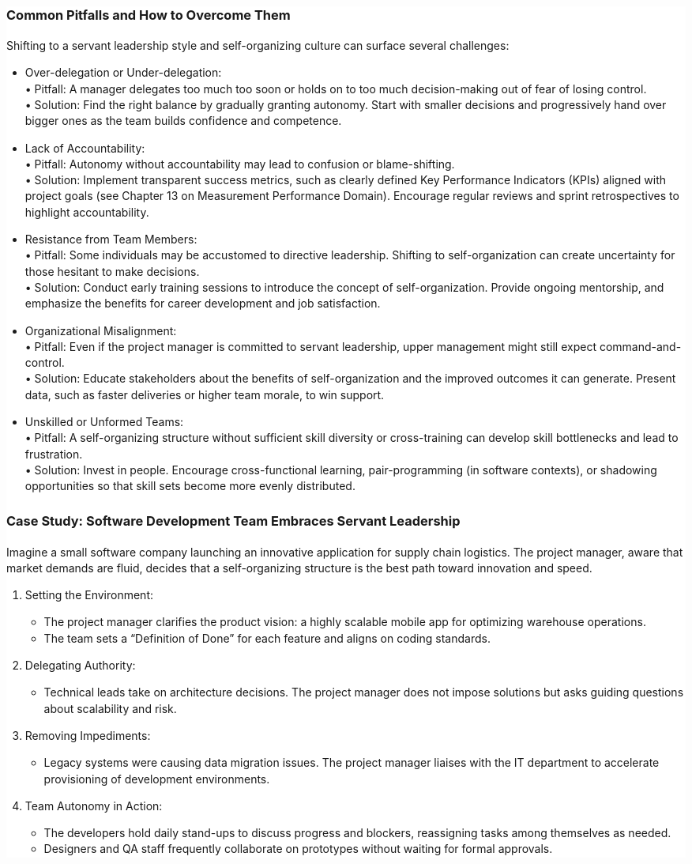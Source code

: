 ### Common Pitfalls and How to Overcome Them

Shifting to a servant leadership style and self-organizing culture can surface several challenges:

- Over-delegation or Under-delegation:  
  • Pitfall: A manager delegates too much too soon or holds on to too much decision-making out of fear of losing control.  
  • Solution: Find the right balance by gradually granting autonomy. Start with smaller decisions and progressively hand over bigger ones as the team builds confidence and competence.

- Lack of Accountability:  
  • Pitfall: Autonomy without accountability may lead to confusion or blame-shifting.  
  • Solution: Implement transparent success metrics, such as clearly defined Key Performance Indicators (KPIs) aligned with project goals (see Chapter 13 on Measurement Performance Domain). Encourage regular reviews and sprint retrospectives to highlight accountability.

- Resistance from Team Members:  
  • Pitfall: Some individuals may be accustomed to directive leadership. Shifting to self-organization can create uncertainty for those hesitant to make decisions.  
  • Solution: Conduct early training sessions to introduce the concept of self-organization. Provide ongoing mentorship, and emphasize the benefits for career development and job satisfaction.

- Organizational Misalignment:  
  • Pitfall: Even if the project manager is committed to servant leadership, upper management might still expect command-and-control.  
  • Solution: Educate stakeholders about the benefits of self-organization and the improved outcomes it can generate. Present data, such as faster deliveries or higher team morale, to win support.

- Unskilled or Unformed Teams:  
  • Pitfall: A self-organizing structure without sufficient skill diversity or cross-training can develop skill bottlenecks and lead to frustration.  
  • Solution: Invest in people. Encourage cross-functional learning, pair-programming (in software contexts), or shadowing opportunities so that skill sets become more evenly distributed.

### Case Study: Software Development Team Embraces Servant Leadership

Imagine a small software company launching an innovative application for supply chain logistics. The project manager, aware that market demands are fluid, decides that a self-organizing structure is the best path toward innovation and speed.

1. Setting the Environment:  
   - The project manager clarifies the product vision: a highly scalable mobile app for optimizing warehouse operations.  
   - The team sets a “Definition of Done” for each feature and aligns on coding standards.

2. Delegating Authority:  
   - Technical leads take on architecture decisions. The project manager does not impose solutions but asks guiding questions about scalability and risk.

3. Removing Impediments:  
   - Legacy systems were causing data migration issues. The project manager liaises with the IT department to accelerate provisioning of development environments.

4. Team Autonomy in Action:  
   - The developers hold daily stand-ups to discuss progress and blockers, reassigning tasks among themselves as needed.  
   - Designers and QA staff frequently collaborate on prototypes without waiting for formal approvals.

